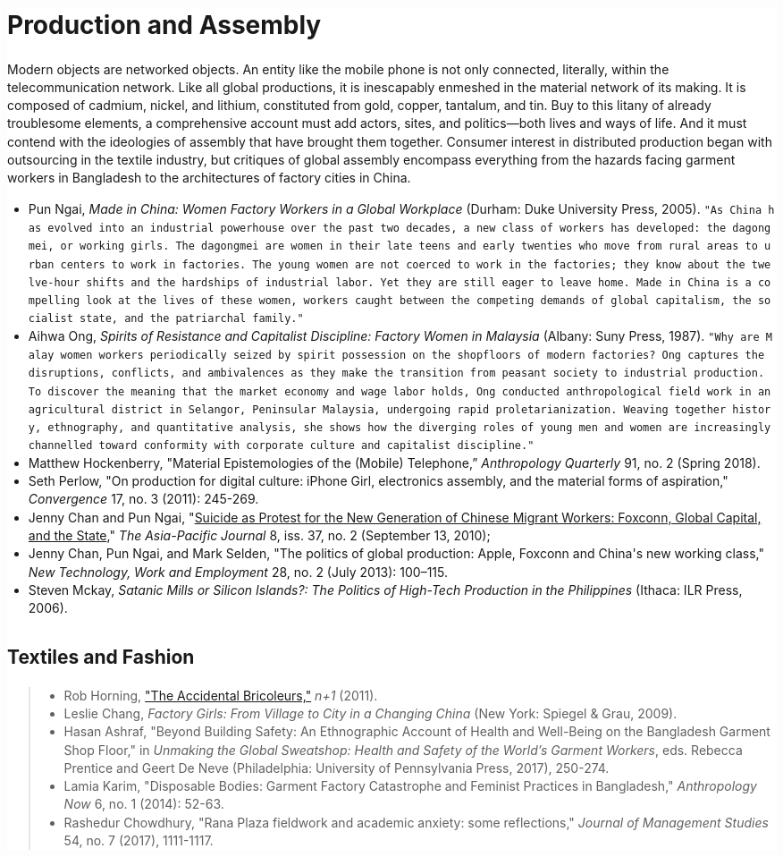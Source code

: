 


<a name="productionandassembly">Production and Assembly</a>
=======================
Modern objects are networked objects. An entity like the mobile phone is not only connected, literally, within the telecommunication network. Like all global productions, it is inescapably enmeshed in the material network of its making. It is composed of cadmium, nickel, and lithium, constituted from gold, copper, tantalum, and tin. Buy to this litany of already troublesome elements, a comprehensive account must add actors, sites, and politics—both lives and ways of life. And it must contend with the ideologies of assembly that have brought them together. Consumer interest in distributed production began with outsourcing in the textile industry, but critiques of global assembly encompass everything from the hazards facing garment workers in Bangladesh to the architectures of factory cities in China. 

*   Pun Ngai, _Made in China: Women Factory Workers in a Global Workplace_ (Durham: Duke University Press, 2005).
	`"As China has evolved into an industrial powerhouse over the past two decades, a new class of workers has developed: the dagongmei, or working girls. The dagongmei are women in their late teens and early twenties who move from rural areas to urban centers to work in factories. The young women are not coerced to work in the factories; they know about the twelve-hour shifts and the hardships of industrial labor. Yet they are still eager to leave home. Made in China is a compelling look at the lives of these women, workers caught between the competing demands of global capitalism, the socialist state, and the patriarchal family."`
*   Aihwa Ong, _Spirits of Resistance and Capitalist Discipline: Factory Women in Malaysia_ (Albany: Suny Press, 1987).
	`"Why are Malay women workers periodically seized by spirit possession on the shopfloors of modern factories? Ong captures the disruptions, conflicts, and ambivalences as they make the transition from peasant society to industrial production. To discover the meaning that the market economy and wage labor holds, Ong conducted anthropological field work in an agricultural district in Selangor, Peninsular Malaysia, undergoing rapid proletarianization. Weaving together history, ethnography, and quantitative analysis, she shows how the diverging roles of young men and women are increasingly channelled toward conformity with corporate culture and capitalist discipline."`
*   Matthew Hockenberry, "Material Epistemologies of the (Mobile) Telephone,” _Anthropology Quarterly_ 91, no. 2 (Spring 2018).
*  	Seth Perlow, "On production for digital culture: iPhone Girl, electronics assembly, and the material forms of aspiration," _Convergence_ 17, no. 3 (2011): 245-269.
*  	Jenny Chan and Pun Ngai, "[Suicide as Protest for the New Generation of Chinese Migrant Workers: Foxconn, Global Capital, and the State](http://apjjf.org/-Jenny-Chan/3408/article.html)," _The Asia-Pacific Journal_ 8, iss. 37, no. 2 (September 13, 2010); 
*	Jenny Chan, Pun Ngai, and Mark Selden, "The politics of global production: Apple, Foxconn and China's new working class," _New Technology, Work and Employment_ 28, no. 2 (July 2013): 100–115.
*  	Steven Mckay, _Satanic Mills or Silicon Islands?: The Politics of High-Tech Production in the Philippines_ (Ithaca: ILR Press, 2006).

Textiles and Fashion
----
>*	Rob Horning, ["The Accidental Bricoleurs,"](https://nplusonemag.com/online-only/online-only/the-accidental-bricoleurs/) _n+1_ (2011).
>*	Leslie Chang, _Factory Girls: From Village to City in a Changing China_ (New York: Spiegel & Grau, 2009).
>*	Hasan Ashraf, "Beyond Building Safety: An Ethnographic Account of Health and Well-Being on the Bangladesh Garment Shop Floor," in _Unmaking the Global Sweatshop: Health and Safety of the World’s Garment Workers_, eds. Rebecca Prentice and Geert De Neve (Philadelphia: University of Pennsylvania Press, 2017), 250-274.
>*	Lamia Karim, "Disposable Bodies: Garment Factory Catastrophe and Feminist Practices in Bangladesh," _Anthropology Now_ 6, no. 1 (2014): 52-63.
>*	Rashedur Chowdhury, "Rana Plaza fieldwork and academic anxiety: some reflections," _Journal of Management Studies_ 54, no. 7 (2017), 1111-1117.

